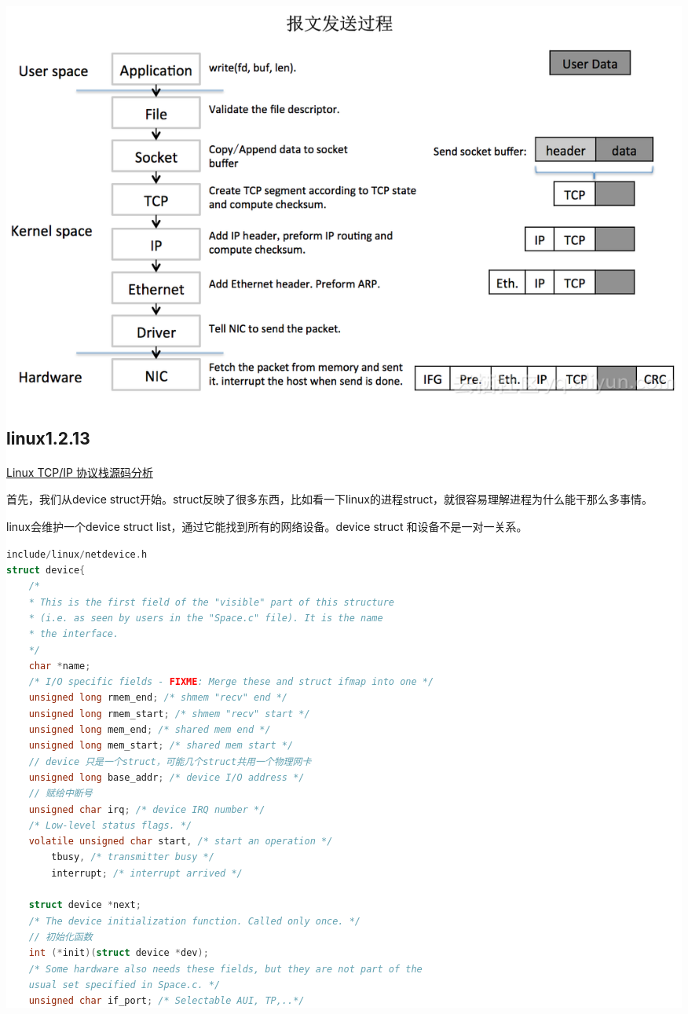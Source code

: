 ![](/public/upload/network/linux_package_send.png)

## linux1.2.13

[Linux TCP/IP 协议栈源码分析](https://www.cnblogs.com/my_life/articles/4691254.html)

首先，我们从device struct开始。struct反映了很多东西，比如看一下linux的进程struct，就很容易理解进程为什么能干那么多事情。

linux会维护一个device struct list，通过它能找到所有的网络设备。device struct 和设备不是一对一关系。
```c
include/linux/netdevice.h
struct device{
    /*
    * This is the first field of the "visible" part of this structure
    * (i.e. as seen by users in the "Space.c" file). It is the name
    * the interface.
    */
    char *name;
    /* I/O specific fields - FIXME: Merge these and struct ifmap into one */
    unsigned long rmem_end; /* shmem "recv" end */
    unsigned long rmem_start; /* shmem "recv" start */
    unsigned long mem_end; /* shared mem end */
    unsigned long mem_start; /* shared mem start */
    // device 只是一个struct，可能几个struct共用一个物理网卡
    unsigned long base_addr; /* device I/O address */
    // 赋给中断号
    unsigned char irq; /* device IRQ number */
    /* Low-level status flags. */
    volatile unsigned char start, /* start an operation */
        tbusy, /* transmitter busy */
        interrupt; /* interrupt arrived */

    struct device *next;
    /* The device initialization function. Called only once. */
    // 初始化函数
    int (*init)(struct device *dev);
    /* Some hardware also needs these fields, but they are not part of the
    usual set specified in Space.c. */
    unsigned char if_port; /* Selectable AUI, TP,..*/
```